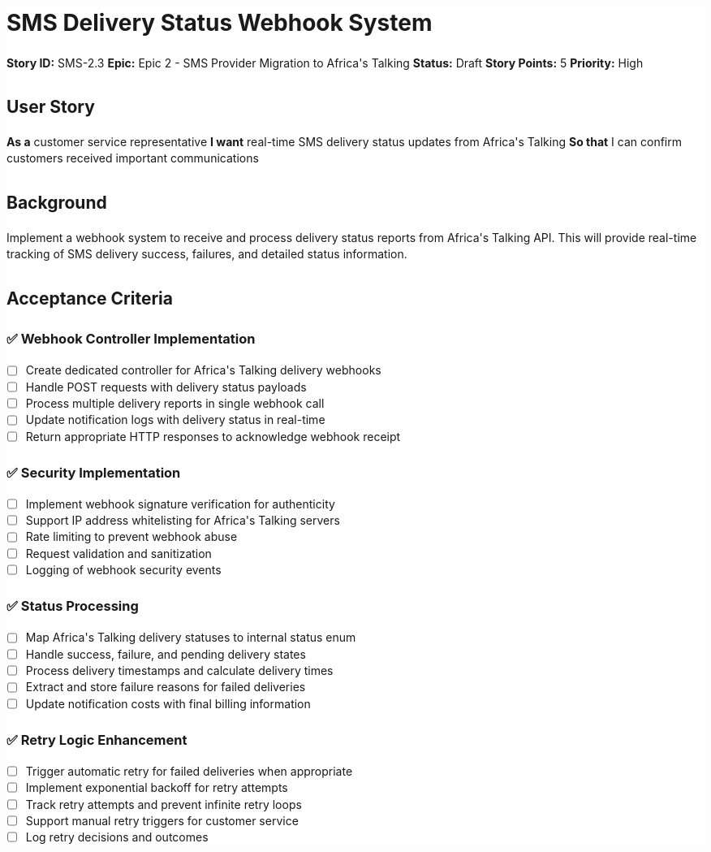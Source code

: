 # SMS Delivery Status Webhook System

**Story ID:** SMS-2.3
**Epic:** Epic 2 - SMS Provider Migration to Africa's Talking
**Status:** Draft
**Story Points:** 5
**Priority:** High

## User Story
**As a** customer service representative
**I want** real-time SMS delivery status updates from Africa's Talking
**So that** I can confirm customers received important communications

## Background
Implement a webhook system to receive and process delivery status reports from Africa's Talking API. This will provide real-time tracking of SMS delivery success, failures, and detailed status information.

## Acceptance Criteria

### ✅ Webhook Controller Implementation
- [ ] Create dedicated controller for Africa's Talking delivery webhooks
- [ ] Handle POST requests with delivery status payloads
- [ ] Process multiple delivery reports in single webhook call
- [ ] Update notification logs with delivery status in real-time
- [ ] Return appropriate HTTP responses to acknowledge webhook receipt

### ✅ Security Implementation
- [ ] Implement webhook signature verification for authenticity
- [ ] Support IP address whitelisting for Africa's Talking servers
- [ ] Rate limiting to prevent webhook abuse
- [ ] Request validation and sanitization
- [ ] Logging of webhook security events

### ✅ Status Processing
- [ ] Map Africa's Talking delivery statuses to internal status enum
- [ ] Handle success, failure, and pending delivery states
- [ ] Process delivery timestamps and calculate delivery times
- [ ] Extract and store failure reasons for failed deliveries
- [ ] Update notification costs with final billing information

### ✅ Retry Logic Enhancement
- [ ] Trigger automatic retry for failed deliveries when appropriate
- [ ] Implement exponential backoff for retry attempts
- [ ] Track retry attempts and prevent infinite retry loops
- [ ] Support manual retry triggers for customer service
- [ ] Log retry decisions and outcomes
